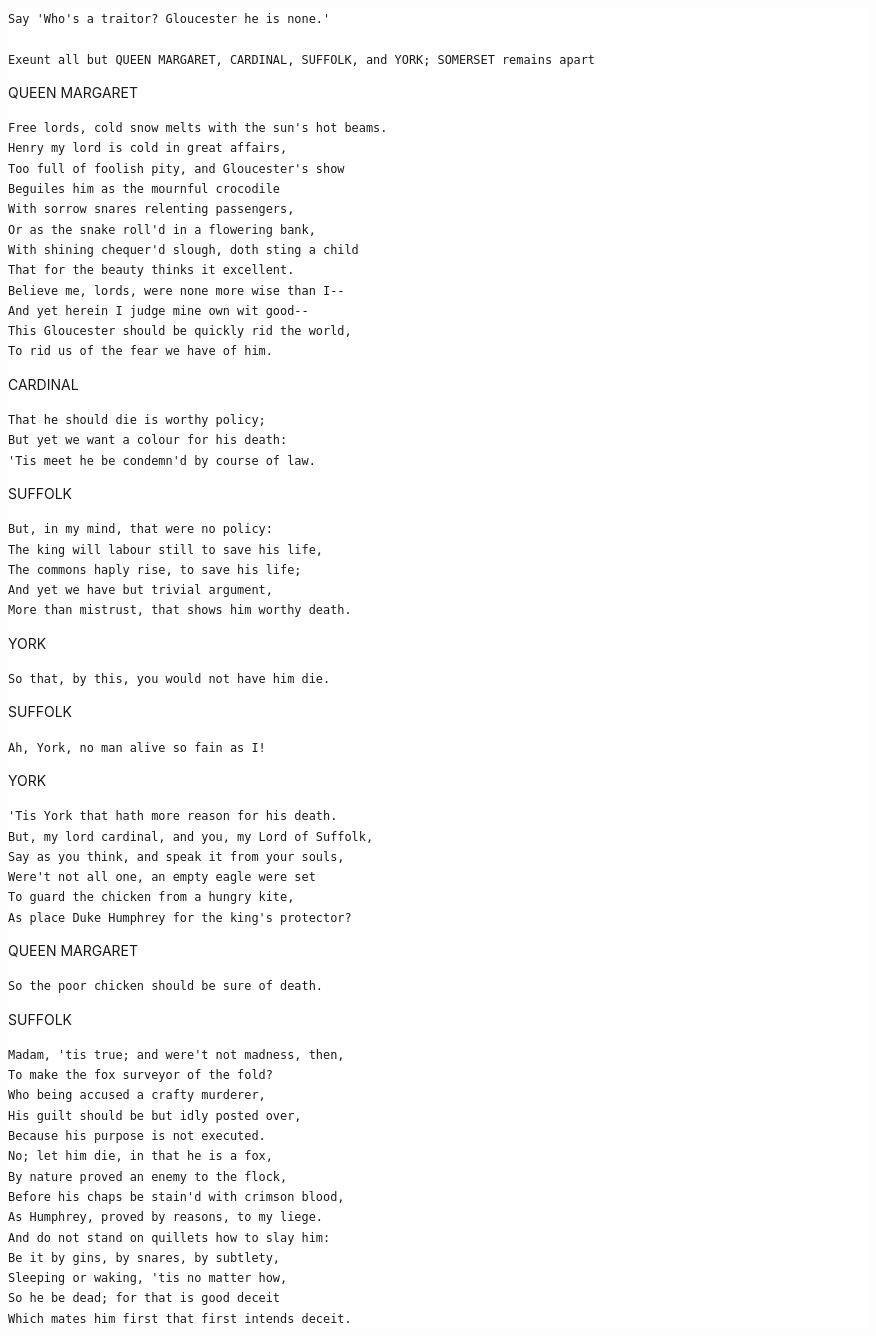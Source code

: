     Say 'Who's a traitor? Gloucester he is none.'

    Exeunt all but QUEEN MARGARET, CARDINAL, SUFFOLK, and YORK; SOMERSET remains apart

QUEEN MARGARET

    Free lords, cold snow melts with the sun's hot beams.
    Henry my lord is cold in great affairs,
    Too full of foolish pity, and Gloucester's show
    Beguiles him as the mournful crocodile
    With sorrow snares relenting passengers,
    Or as the snake roll'd in a flowering bank,
    With shining chequer'd slough, doth sting a child
    That for the beauty thinks it excellent.
    Believe me, lords, were none more wise than I--
    And yet herein I judge mine own wit good--
    This Gloucester should be quickly rid the world,
    To rid us of the fear we have of him.

CARDINAL

    That he should die is worthy policy;
    But yet we want a colour for his death:
    'Tis meet he be condemn'd by course of law.

SUFFOLK

    But, in my mind, that were no policy:
    The king will labour still to save his life,
    The commons haply rise, to save his life;
    And yet we have but trivial argument,
    More than mistrust, that shows him worthy death.

YORK

    So that, by this, you would not have him die.

SUFFOLK

    Ah, York, no man alive so fain as I!

YORK

    'Tis York that hath more reason for his death.
    But, my lord cardinal, and you, my Lord of Suffolk,
    Say as you think, and speak it from your souls,
    Were't not all one, an empty eagle were set
    To guard the chicken from a hungry kite,
    As place Duke Humphrey for the king's protector?

QUEEN MARGARET

    So the poor chicken should be sure of death.

SUFFOLK

    Madam, 'tis true; and were't not madness, then,
    To make the fox surveyor of the fold?
    Who being accused a crafty murderer,
    His guilt should be but idly posted over,
    Because his purpose is not executed.
    No; let him die, in that he is a fox,
    By nature proved an enemy to the flock,
    Before his chaps be stain'd with crimson blood,
    As Humphrey, proved by reasons, to my liege.
    And do not stand on quillets how to slay him:
    Be it by gins, by snares, by subtlety,
    Sleeping or waking, 'tis no matter how,
    So he be dead; for that is good deceit
    Which mates him first that first intends deceit.
